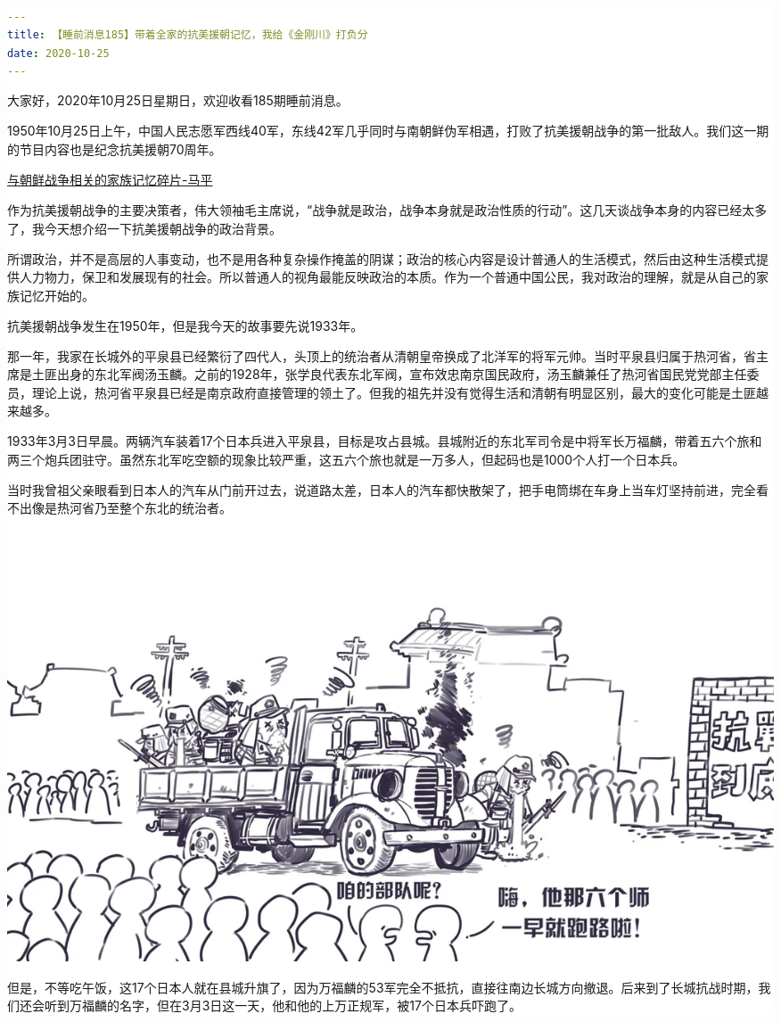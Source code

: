 ```yaml
---
title: 【睡前消息185】带着全家的抗美援朝记忆，我给《金刚川》打负分
date: 2020-10-25
---
```


大家好，2020年10月25日星期日，欢迎收看185期睡前消息。

1950年10月25日上午，中国人民志愿军西线40军，东线42军几乎同时与南朝鲜伪军相遇，打败了抗美援朝战争的第一批敌人。我们这一期的节目内容也是纪念抗美援朝70周年。

[与朝鲜战争相关的家族记忆碎片-马平](https://www.guancha.cn/MaPing/2013_07_27_161457.shtml)

作为抗美援朝战争的主要决策者，伟大领袖毛主席说，“战争就是政治，战争本身就是政治性质的行动”。这几天谈战争本身的内容已经太多了，我今天想介绍一下抗美援朝战争的政治背景。

所谓政治，并不是高层的人事变动，也不是用各种复杂操作掩盖的阴谋；政治的核心内容是设计普通人的生活模式，然后由这种生活模式提供人力物力，保卫和发展现有的社会。所以普通人的视角最能反映政治的本质。作为一个普通中国公民，我对政治的理解，就是从自己的家族记忆开始的。

抗美援朝战争发生在1950年，但是我今天的故事要先说1933年。

那一年，我家在长城外的平泉县已经繁衍了四代人，头顶上的统治者从清朝皇帝换成了北洋军的将军元帅。当时平泉县归属于热河省，省主席是土匪出身的东北军阀汤玉麟。之前的1928年，张学良代表东北军阀，宣布效忠南京国民政府，汤玉麟兼任了热河省国民党党部主任委员，理论上说，热河省平泉县已经是南京政府直接管理的领土了。但我的祖先并没有觉得生活和清朝有明显区别，最大的变化可能是土匪越来越多。

1933年3月3日早晨。两辆汽车装着17个日本兵进入平泉县，目标是攻占县城。县城附近的东北军司令是中将军长万福麟，带着五六个旅和两三个炮兵团驻守。虽然东北军吃空额的现象比较严重，这五六个旅也就是一万多人，但起码也是1000个人打一个日本兵。

当时我曾祖父亲眼看到日本人的汽车从门前开过去，说道路太差，日本人的汽车都快散架了，把手电筒绑在车身上当车灯坚持前进，完全看不出像是热河省乃至整个东北的统治者。

![](/images/btnews/0101_0200/0185/image1.webp)

但是，不等吃午饭，这17个日本人就在县城升旗了，因为万福麟的53军完全不抵抗，直接往南边长城方向撤退。后来到了长城抗战时期，我们还会听到万福麟的名字，但在3月3日这一天，他和他的上万正规军，被17个日本兵吓跑了。

